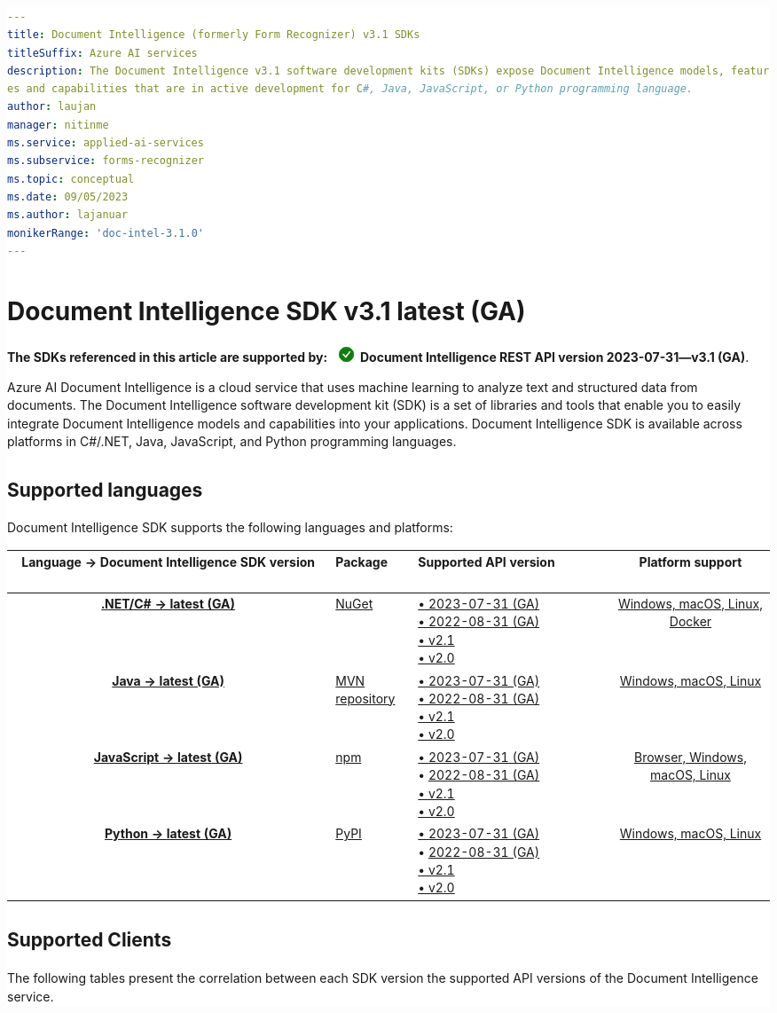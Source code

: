 ```yaml
---
title: Document Intelligence (formerly Form Recognizer) v3.1 SDKs 
titleSuffix: Azure AI services
description: The Document Intelligence v3.1 software development kits (SDKs) expose Document Intelligence models, features and capabilities that are in active development for C#, Java, JavaScript, or Python programming language.
author: laujan
manager: nitinme
ms.service: applied-ai-services
ms.subservice: forms-recognizer
ms.topic: conceptual
ms.date: 09/05/2023
ms.author: lajanuar
monikerRange: 'doc-intel-3.1.0'
---
```








# Document Intelligence SDK v3.1 latest (GA)

**The SDKs referenced in this article are supported by:** ![Document Intelligence checkmark](media/yes-icon.png) **Document Intelligence REST API version 2023-07-31—v3.1 (GA)**.

Azure AI Document Intelligence is a cloud service that uses machine learning to analyze text and structured data from documents. The Document Intelligence software development kit (SDK) is a set of libraries and tools that enable you to easily integrate Document Intelligence models and capabilities into your applications. Document Intelligence SDK is available across platforms in C#/.NET, Java, JavaScript, and Python programming languages.

## Supported languages

Document Intelligence SDK supports the following languages and platforms:

| Language → Document Intelligence SDK version &emsp;&emsp;&emsp;&emsp;&emsp;&emsp;&emsp;&emsp;&emsp;&emsp;| Package| Supported API version &emsp;&emsp;&emsp;&emsp;&emsp;&emsp;&emsp;&emsp;&emsp;| Platform support |
|:----------------------:|:----------|:----------| :----------------:|
| [**.NET/C# → latest (GA)**](https://azuresdkdocs.blob.core.windows.net/$web/dotnet/Azure.AI.FormRecognizer/4.1.0/index.html)|[NuGet](https://www.nuget.org/packages/Azure.AI.FormRecognizer/4.1.0)|[&bullet; 2023-07-31 (GA)](https://westus.dev.cognitive.microsoft.com/docs/services/form-recognizer-api-2023-07-31/operations/AnalyzeDocument)</br> [&bullet; 2022-08-31 (GA)](https://westus.dev.cognitive.microsoft.com/docs/services/form-recognizer-api-2023-07-31/operations/AnalyzeDocument)</br> [&bullet; v2.1](https://westus.dev.cognitive.microsoft.com/docs/services/form-recognizer-api-v2-1/operations/AnalyzeBusinessCardAsync)</br>[&bullet; v2.0](https://westus.dev.cognitive.microsoft.com/docs/services/form-recognizer-api-v2/operations/AnalyzeLayoutAsync) |[Windows, macOS, Linux, Docker](https://dotnet.microsoft.com/download)|
|[**Java → latest (GA)**](https://azuresdkdocs.blob.core.windows.net/$web/java/azure-ai-formrecognizer/4.1.0/index.html) |[MVN repository](https://mvnrepository.com/artifact/com.azure/azure-ai-formrecognizer/4.1.0) |[&bullet; 2023-07-31 (GA)](https://westus.dev.cognitive.microsoft.com/docs/services/form-recognizer-api-2023-07-31/operations/AnalyzeDocument)</br> [&bullet; 2022-08-31 (GA)](https://westus.dev.cognitive.microsoft.com/docs/services/form-recognizer-api-2023-07-31/operations/AnalyzeDocument)</br> [&bullet; v2.1](https://westus.dev.cognitive.microsoft.com/docs/services/form-recognizer-api-v2-1/operations/AnalyzeBusinessCardAsync)</br>[&bullet; v2.0](https://westus.dev.cognitive.microsoft.com/docs/services/form-recognizer-api-v2/operations/AnalyzeLayoutAsync) |[Windows, macOS, Linux](/java/openjdk/install)|
|[**JavaScript → latest (GA)**](https://azuresdkdocs.blob.core.windows.net/$web/javascript/azure-ai-form-recognizer/5.0.0/index.html)| [npm](https://www.npmjs.com/package/@azure/ai-form-recognizer)| [&bullet; 2023-07-31 (GA)](https://westus.dev.cognitive.microsoft.com/docs/services/form-recognizer-api-2023-07-31/operations/AnalyzeDocument)</br> &bullet; [2022-08-31 (GA)](https://westus.dev.cognitive.microsoft.com/docs/services/form-recognizer-api-2023-07-31/operations/AnalyzeDocument)</br> [&bullet; v2.1](https://westus.dev.cognitive.microsoft.com/docs/services/form-recognizer-api-v2-1/operations/AnalyzeBusinessCardAsync)</br>[&bullet; v2.0](https://westus.dev.cognitive.microsoft.com/docs/services/form-recognizer-api-v2/operations/AnalyzeLayoutAsync) | [Browser, Windows, macOS, Linux](https://nodejs.org/en/download/) |
|[**Python → latest (GA)**](https://azuresdkdocs.blob.core.windows.net/$web/python/azure-ai-formrecognizer/3.3.0/index.html) | [PyPI](https://pypi.org/project/azure-ai-formrecognizer/3.3.0/)| [&bullet; 2023-07-31 (GA)](https://westus.dev.cognitive.microsoft.com/docs/services/form-recognizer-api-2023-07-31/operations/AnalyzeDocument)</br> &bullet; [2022-08-31 (GA)](https://westus.dev.cognitive.microsoft.com/docs/services/form-recognizer-api-2023-07-31/operations/AnalyzeDocument)</br> [&bullet; v2.1](https://westus.dev.cognitive.microsoft.com/docs/services/form-recognizer-api-v2-1/operations/AnalyzeBusinessCardAsync)</br>[&bullet; v2.0](https://westus.dev.cognitive.microsoft.com/docs/services/form-recognizer-api-v2/operations/AnalyzeLayoutAsync) |[Windows, macOS, Linux](/azure/developer/python/configure-local-development-environment?tabs=windows%2Capt%2Ccmd#use-the-azure-cli)

## Supported Clients

The following tables present the correlation between each SDK version the supported API versions of the Document Intelligence service.
